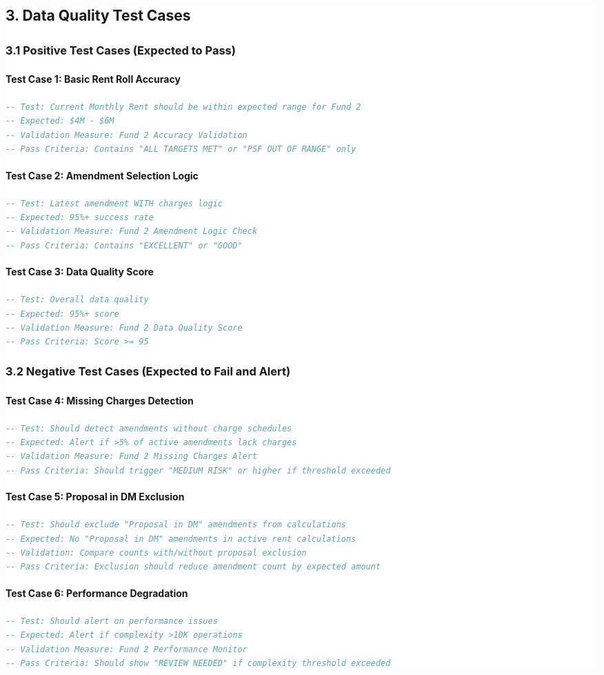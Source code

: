 
## 3. Data Quality Test Cases

### 3.1 Positive Test Cases (Expected to Pass)

#### Test Case 1: Basic Rent Roll Accuracy
```sql
-- Test: Current Monthly Rent should be within expected range for Fund 2
-- Expected: $4M - $6M
-- Validation Measure: Fund 2 Accuracy Validation
-- Pass Criteria: Contains "ALL TARGETS MET" or "PSF OUT OF RANGE" only
```

#### Test Case 2: Amendment Selection Logic
```sql
-- Test: Latest amendment WITH charges logic
-- Expected: 95%+ success rate
-- Validation Measure: Fund 2 Amendment Logic Check  
-- Pass Criteria: Contains "EXCELLENT" or "GOOD"
```

#### Test Case 3: Data Quality Score
```sql
-- Test: Overall data quality
-- Expected: 95%+ score
-- Validation Measure: Fund 2 Data Quality Score
-- Pass Criteria: Score >= 95
```

### 3.2 Negative Test Cases (Expected to Fail and Alert)

#### Test Case 4: Missing Charges Detection
```sql
-- Test: Should detect amendments without charge schedules
-- Expected: Alert if >5% of active amendments lack charges
-- Validation Measure: Fund 2 Missing Charges Alert
-- Pass Criteria: Should trigger "MEDIUM RISK" or higher if threshold exceeded
```

#### Test Case 5: Proposal in DM Exclusion
```sql
-- Test: Should exclude "Proposal in DM" amendments from calculations
-- Expected: No "Proposal in DM" amendments in active rent calculations
-- Validation: Compare counts with/without proposal exclusion
-- Pass Criteria: Exclusion should reduce amendment count by expected amount
```

#### Test Case 6: Performance Degradation
```sql
-- Test: Should alert on performance issues
-- Expected: Alert if complexity >10K operations
-- Validation Measure: Fund 2 Performance Monitor
-- Pass Criteria: Should show "REVIEW NEEDED" if complexity threshold exceeded
```
